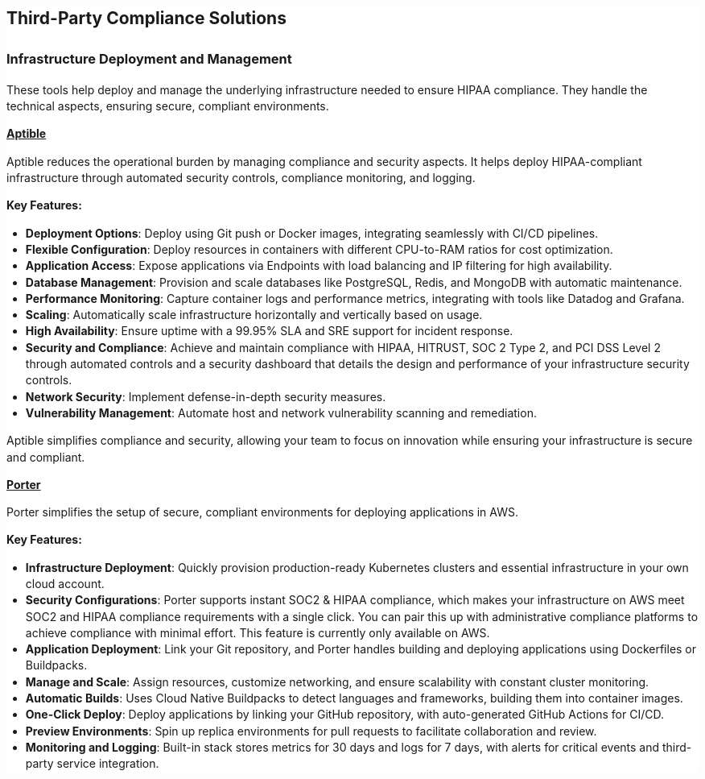 
## **Third-Party Compliance Solutions**


### Infrastructure Deployment and Management

These tools help deploy and manage the underlying infrastructure needed to ensure HIPAA compliance. They handle the technical aspects, ensuring secure, compliant environments.

**[Aptible](https://www.aptible.com/)**

Aptible reduces the operational burden by managing compliance and security aspects. It helps deploy HIPAA-compliant infrastructure through automated security controls, compliance monitoring, and logging.

**Key Features:**



* **Deployment Options**: Deploy using Git push or Docker images, integrating seamlessly with CI/CD pipelines.
* **Flexible Configuration**: Deploy resources in containers with different CPU-to-RAM ratios for cost optimization.
* **Application Access**: Expose applications via Endpoints with load balancing and IP filtering for high availability.
* **Database Management**: Provision and scale databases like PostgreSQL, Redis, and MongoDB with automatic maintenance.
* **Performance Monitoring**: Capture container logs and performance metrics, integrating with tools like Datadog and Grafana.
* **Scaling**: Automatically scale infrastructure horizontally and vertically based on usage.
* **High Availability**: Ensure uptime with a 99.95% SLA and SRE support for incident response.
* **Security and Compliance**: Achieve and maintain compliance with HIPAA, HITRUST, SOC 2 Type 2, and PCI DSS Level 2 through automated controls and a security dashboard that details the design and performance of your infrastructure security controls.
* **Network Security**: Implement defense-in-depth security measures.
* **Vulnerability Management**: Automate host and network vulnerability scanning and remediation.

Aptible simplifies compliance and security, allowing your team to focus on innovation while ensuring your infrastructure is secure and compliant.

**[Porter](https://www.porter.run/)**

Porter simplifies the setup of secure, compliant environments for deploying applications in AWS.

**Key Features:**



* **Infrastructure Deployment**: Quickly provision production-ready Kubernetes clusters and essential infrastructure in your own cloud account.
* **Security Configurations**: Porter supports instant SOC2 & HIPAA compliance, which makes your infrastructure on AWS meet SOC2 and HIPAA compliance requirements with a single click. You can pair this up with administrative compliance platforms to achieve compliance with minimal effort. This feature is currently only available on AWS.
* **Application Deployment**: Link your Git repository, and Porter handles building and deploying applications using Dockerfiles or Buildpacks.
* **Manage and Scale**: Assign resources, customize networking, and ensure scalability with constant cluster monitoring.
* **Automatic Builds**: Uses Cloud Native Buildpacks to detect languages and frameworks, building them into container images.
* **One-Click Deploy**: Deploy applications by linking your GitHub repository, with auto-generated GitHub Actions for CI/CD.
* **Preview Environments**: Spin up replica environments for pull requests to facilitate collaboration and review.
* **Monitoring and Logging**: Built-in stack stores metrics for 30 days and logs for 7 days, with alerts for critical events and third-party service integration.
